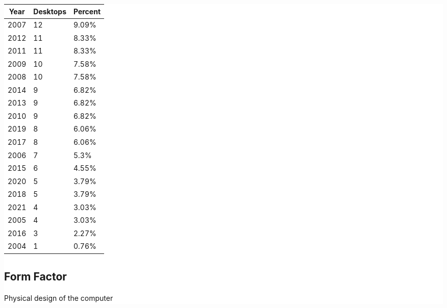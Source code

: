 
| Year | Desktops | Percent |
|------|----------|---------|
| 2007 | 12       | 9.09%   |
| 2012 | 11       | 8.33%   |
| 2011 | 11       | 8.33%   |
| 2009 | 10       | 7.58%   |
| 2008 | 10       | 7.58%   |
| 2014 | 9        | 6.82%   |
| 2013 | 9        | 6.82%   |
| 2010 | 9        | 6.82%   |
| 2019 | 8        | 6.06%   |
| 2017 | 8        | 6.06%   |
| 2006 | 7        | 5.3%    |
| 2015 | 6        | 4.55%   |
| 2020 | 5        | 3.79%   |
| 2018 | 5        | 3.79%   |
| 2021 | 4        | 3.03%   |
| 2005 | 4        | 3.03%   |
| 2016 | 3        | 2.27%   |
| 2004 | 1        | 0.76%   |

Form Factor
-----------

Physical design of the computer
